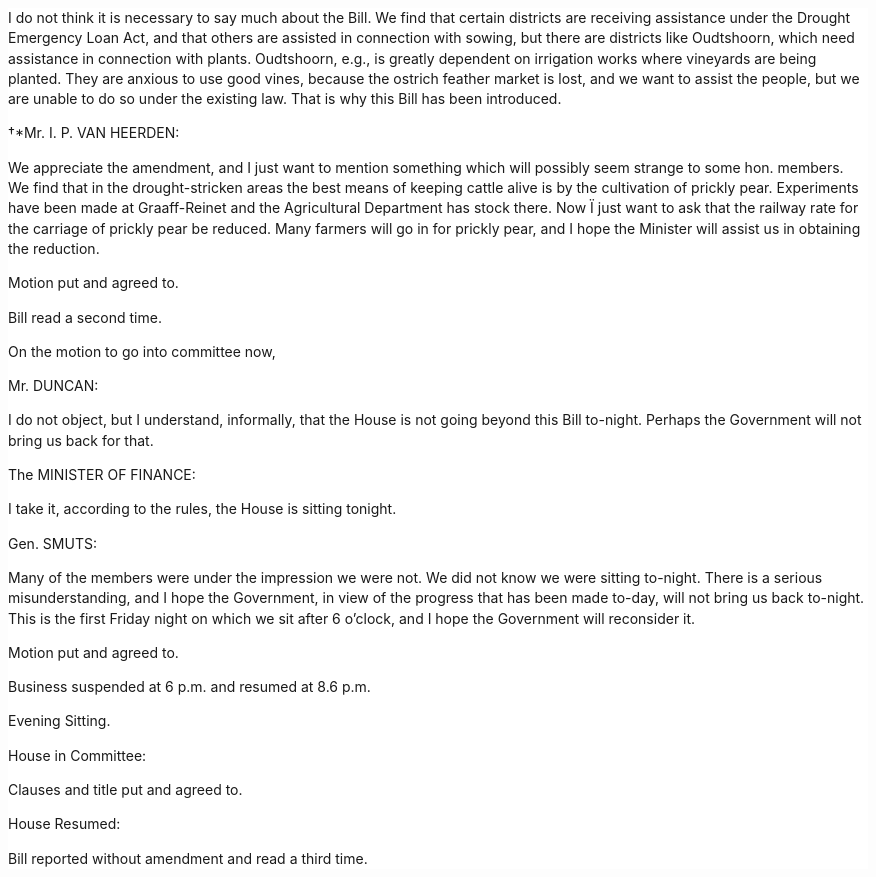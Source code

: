 <p>I do not think it is necessary to say much about the Bill. We find that certain districts are receiving assistance under the Drought Emergency Loan Act, and that others are assisted in connection with sowing, but there are districts like Oudtshoorn, which need assistance in connection with plants. Oudtshoorn, e.g., is greatly dependent on irrigation works where vineyards are being planted. They are anxious to use good vines, because the ostrich feather market is lost, and we want to assist the people, but we are unable to do so under the existing law. That is why this Bill has been introduced.</p>

</speech>

<speech by="#van_heerden">

<from>&#x2020;*Mr. <person refersTo="hansard_za">I. P. VAN HEERDEN</person>:</from>

<p>We appreciate the amendment, and I just want to mention something which will possibly seem strange to some hon. members. We find that in the drought-stricken areas the best means of keeping cattle alive is by the cultivation of prickly pear. Experiments have been made at Graaff-Reinet and the Agricultural Department has stock there. Now &#x00CF; just want to ask that the railway rate for the carriage of prickly pear be reduced. Many farmers will go in for prickly pear, and I hope the Minister will assist us in obtaining the reduction.</p>

<p>Motion put and agreed to.</p>

<p>Bill read a second time.</p>

<p>On the motion to go into committee now,</p>

</speech>

<speech by="#duncan">

<from>Mr. <person refersTo="hansard_za">DUNCAN</person>:</from>

<p>I do not object, but I understand, informally, that the House is not going beyond this Bill to-night. Perhaps the Government will not bring us back for that.</p>

</speech>

<speech by="#minister_of_finance">

<from>The <person refersTo="hansard_za">MINISTER OF FINANCE</person>:</from>

<p>I take it, according to the rules, the House is sitting tonight.</p>

</speech>

<speech by="#smuts">

<from>Gen. <person refersTo="hansard_za">SMUTS</person>:</from>

<p>Many of the members were under the impression we were not. We did not know we were sitting to-night. There is a serious misunderstanding, and I hope the Government, in view of the progress that has been made to-day, will not bring us back to-night. This is the first Friday night on which we sit after 6 o&#x2019;clock, and I hope the Government will reconsider it.</p>

<p>Motion put and agreed to.</p>

<p>Business suspended at 6 p.m. and resumed at 8.6 p.m.</p>

</speech>

</debateSection>

<debateSection name="#evening_sitting">

<heading>Evening Sitting.</heading>

<p>House in Committee:</p>

<p>Clauses and title put and agreed to.</p>

<p>House Resumed:</p>

<p>Bill reported without amendment and read a third time.</p>

</debateSection>


